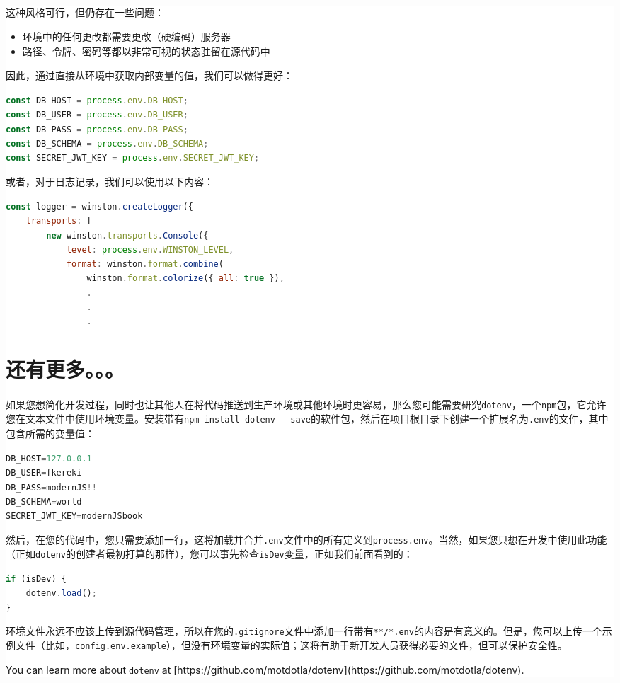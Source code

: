 这种风格可行，但仍存在一些问题：

*   环境中的任何更改都需要更改（硬编码）服务器
*   路径、令牌、密码等都以非常可视的状态驻留在源代码中

因此，通过直接从环境中获取内部变量的值，我们可以做得更好：

```js
const DB_HOST = process.env.DB_HOST;
const DB_USER = process.env.DB_USER;
const DB_PASS = process.env.DB_PASS;
const DB_SCHEMA = process.env.DB_SCHEMA;
const SECRET_JWT_KEY = process.env.SECRET_JWT_KEY;
```

或者，对于日志记录，我们可以使用以下内容：

```js
const logger = winston.createLogger({
    transports: [
        new winston.transports.Console({
            level: process.env.WINSTON_LEVEL,
            format: winston.format.combine(
                winston.format.colorize({ all: true }),
                .
                .
                .
```

# 还有更多。。。

如果您想简化开发过程，同时也让其他人在将代码推送到生产环境或其他环境时更容易，那么您可能需要研究`dotenv`，一个`npm`包，它允许您在文本文件中使用环境变量。安装带有`npm install dotenv --save`的软件包，然后在项目根目录下创建一个扩展名为`.env`的文件，其中包含所需的变量值：

```js
DB_HOST=127.0.0.1
DB_USER=fkereki
DB_PASS=modernJS!!
DB_SCHEMA=world
SECRET_JWT_KEY=modernJSbook
```

然后，在您的代码中，您只需要添加一行，这将加载并合并`.env`文件中的所有定义到`process.env`。当然，如果您只想在开发中使用此功能（正如`dotenv`的创建者最初打算的那样），您可以事先检查`isDev`变量，正如我们前面看到的：

```js
if (isDev) {
    dotenv.load();
}
```

环境文件永远不应该上传到源代码管理，所以在您的`.gitignore`文件中添加一行带有`**/*.env`的内容是有意义的。但是，您可以上传一个示例文件（比如，`config.env.example`），但没有环境变量的实际值；这将有助于新开发人员获得必要的文件，但可以保护安全性。

You can learn more about `dotenv` at [https://github.com/motdotla/dotenv](https://github.com/motdotla/dotenv).
